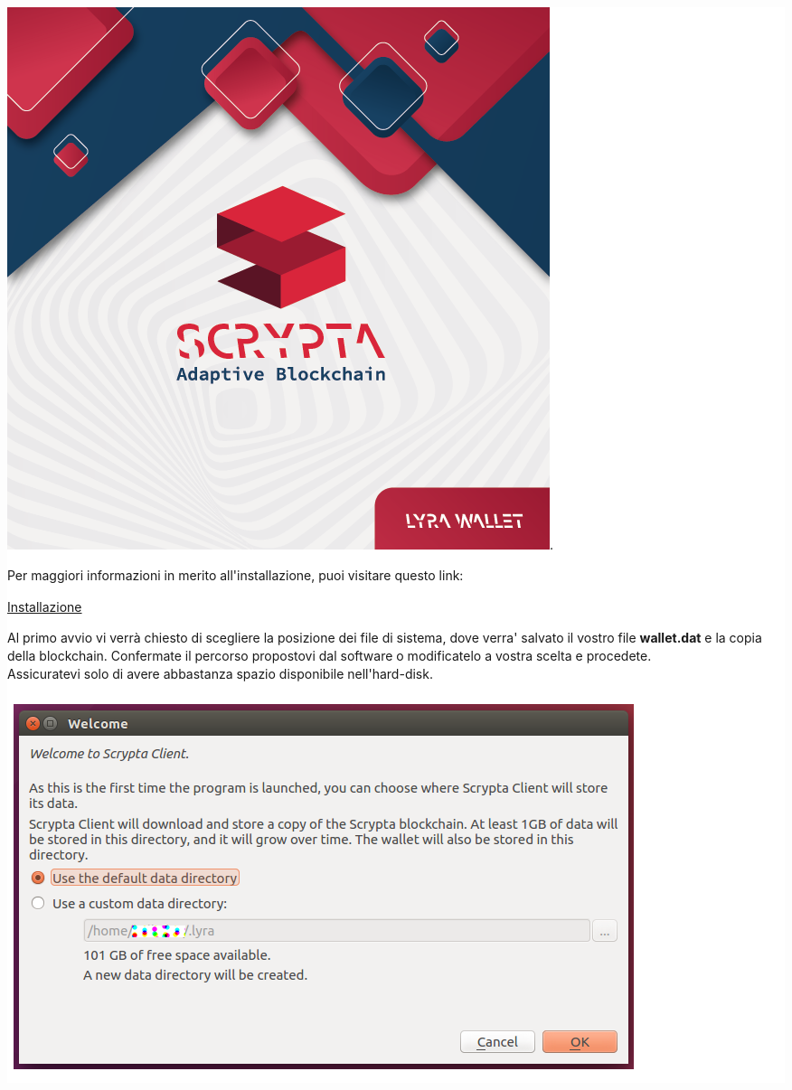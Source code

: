 ![qt_wallet](./assets/qt_wallet/splash.png).

Per maggiori informazioni in merito all'installazione, puoi visitare questo link:

[Installazione](installazione.md)



Al primo avvio vi verrà chiesto di scegliere la posizione dei file di sistema, dove verra' salvato il vostro file **wallet.dat** e la copia della blockchain.
Confermate il percorso propostovi dal software o modificatelo a vostra scelta e procedete.
<br>Assicuratevi solo di avere abbastanza spazio disponibile nell'hard-disk.

![qt_wallet](./assets/qt_wallet/firstopen.png)
